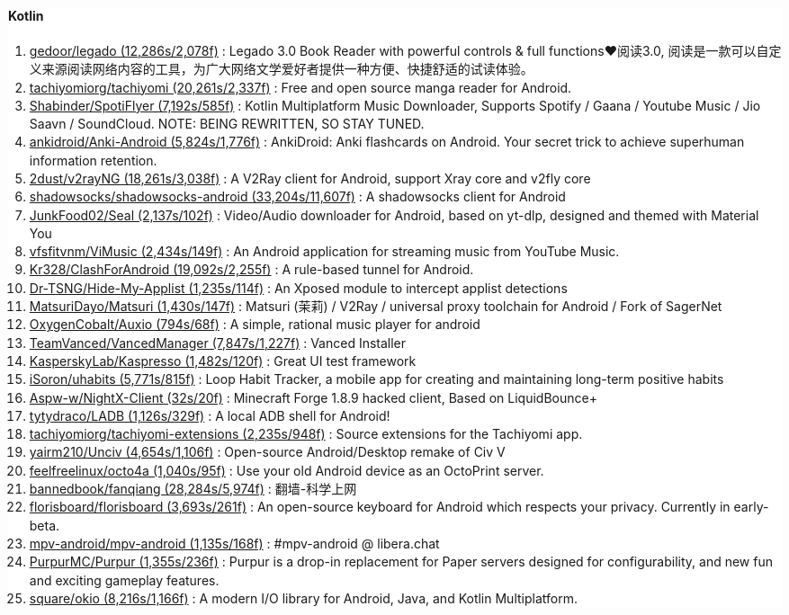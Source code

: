 #### Kotlin
1. [gedoor/legado (12,286s/2,078f)](https://github.com/gedoor/legado) : Legado 3.0 Book Reader with powerful controls & full functions❤️阅读3.0, 阅读是一款可以自定义来源阅读网络内容的工具，为广大网络文学爱好者提供一种方便、快捷舒适的试读体验。
2. [tachiyomiorg/tachiyomi (20,261s/2,337f)](https://github.com/tachiyomiorg/tachiyomi) : Free and open source manga reader for Android.
3. [Shabinder/SpotiFlyer (7,192s/585f)](https://github.com/Shabinder/SpotiFlyer) : Kotlin Multiplatform Music Downloader, Supports Spotify / Gaana / Youtube Music / Jio Saavn / SoundCloud. NOTE: BEING REWRITTEN, SO STAY TUNED.
4. [ankidroid/Anki-Android (5,824s/1,776f)](https://github.com/ankidroid/Anki-Android) : AnkiDroid: Anki flashcards on Android. Your secret trick to achieve superhuman information retention.
5. [2dust/v2rayNG (18,261s/3,038f)](https://github.com/2dust/v2rayNG) : A V2Ray client for Android, support Xray core and v2fly core
6. [shadowsocks/shadowsocks-android (33,204s/11,607f)](https://github.com/shadowsocks/shadowsocks-android) : A shadowsocks client for Android
7. [JunkFood02/Seal (2,137s/102f)](https://github.com/JunkFood02/Seal) : Video/Audio downloader for Android, based on yt-dlp, designed and themed with Material You
8. [vfsfitvnm/ViMusic (2,434s/149f)](https://github.com/vfsfitvnm/ViMusic) : An Android application for streaming music from YouTube Music.
9. [Kr328/ClashForAndroid (19,092s/2,255f)](https://github.com/Kr328/ClashForAndroid) : A rule-based tunnel for Android.
10. [Dr-TSNG/Hide-My-Applist (1,235s/114f)](https://github.com/Dr-TSNG/Hide-My-Applist) : An Xposed module to intercept applist detections
11. [MatsuriDayo/Matsuri (1,430s/147f)](https://github.com/MatsuriDayo/Matsuri) : Matsuri (茉莉) / V2Ray / universal proxy toolchain for Android / Fork of SagerNet
12. [OxygenCobalt/Auxio (794s/68f)](https://github.com/OxygenCobalt/Auxio) : A simple, rational music player for android
13. [TeamVanced/VancedManager (7,847s/1,227f)](https://github.com/TeamVanced/VancedManager) : Vanced Installer
14. [KasperskyLab/Kaspresso (1,482s/120f)](https://github.com/KasperskyLab/Kaspresso) : Great UI test framework
15. [iSoron/uhabits (5,771s/815f)](https://github.com/iSoron/uhabits) : Loop Habit Tracker, a mobile app for creating and maintaining long-term positive habits
16. [Aspw-w/NightX-Client (32s/20f)](https://github.com/Aspw-w/NightX-Client) : Minecraft Forge 1.8.9 hacked client, Based on LiquidBounce+
17. [tytydraco/LADB (1,126s/329f)](https://github.com/tytydraco/LADB) : A local ADB shell for Android!
18. [tachiyomiorg/tachiyomi-extensions (2,235s/948f)](https://github.com/tachiyomiorg/tachiyomi-extensions) : Source extensions for the Tachiyomi app.
19. [yairm210/Unciv (4,654s/1,106f)](https://github.com/yairm210/Unciv) : Open-source Android/Desktop remake of Civ V
20. [feelfreelinux/octo4a (1,040s/95f)](https://github.com/feelfreelinux/octo4a) : Use your old Android device as an OctoPrint server.
21. [bannedbook/fanqiang (28,284s/5,974f)](https://github.com/bannedbook/fanqiang) : 翻墙-科学上网
22. [florisboard/florisboard (3,693s/261f)](https://github.com/florisboard/florisboard) : An open-source keyboard for Android which respects your privacy. Currently in early-beta.
23. [mpv-android/mpv-android (1,135s/168f)](https://github.com/mpv-android/mpv-android) : #mpv-android @ libera.chat
24. [PurpurMC/Purpur (1,355s/236f)](https://github.com/PurpurMC/Purpur) : Purpur is a drop-in replacement for Paper servers designed for configurability, and new fun and exciting gameplay features.
25. [square/okio (8,216s/1,166f)](https://github.com/square/okio) : A modern I/O library for Android, Java, and Kotlin Multiplatform.
